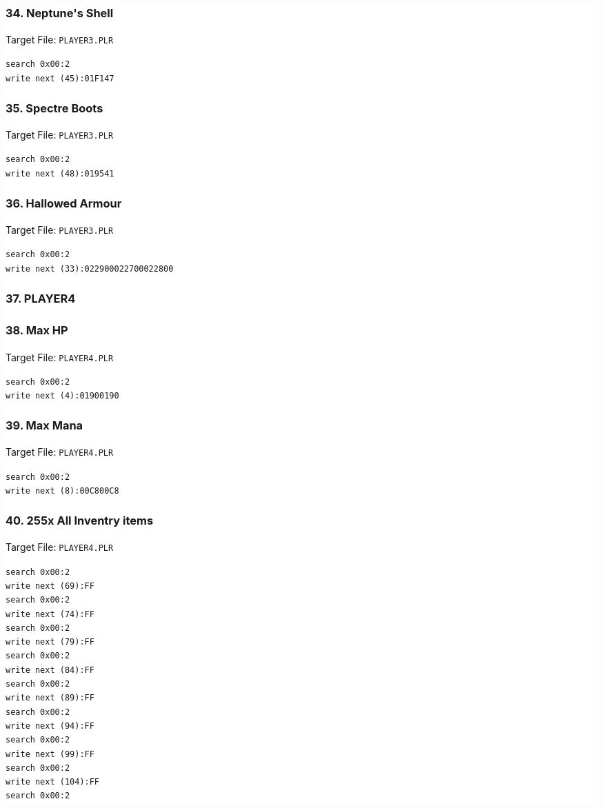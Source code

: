### 34. Neptune's Shell

Target File: `PLAYER3.PLR`

```
search 0x00:2
write next (45):01F147
```

### 35. Spectre Boots

Target File: `PLAYER3.PLR`

```
search 0x00:2
write next (48):019541
```

### 36. Hallowed Armour

Target File: `PLAYER3.PLR`

```
search 0x00:2
write next (33):022900022700022800
```

### 37. PLAYER4
### 38. Max HP

Target File: `PLAYER4.PLR`

```
search 0x00:2
write next (4):01900190
```

### 39. Max Mana

Target File: `PLAYER4.PLR`

```
search 0x00:2
write next (8):00C800C8
```

### 40. 255x All Inventry items

Target File: `PLAYER4.PLR`

```
search 0x00:2
write next (69):FF
search 0x00:2
write next (74):FF
search 0x00:2
write next (79):FF
search 0x00:2
write next (84):FF
search 0x00:2
write next (89):FF
search 0x00:2
write next (94):FF
search 0x00:2
write next (99):FF
search 0x00:2
write next (104):FF
search 0x00:2
```